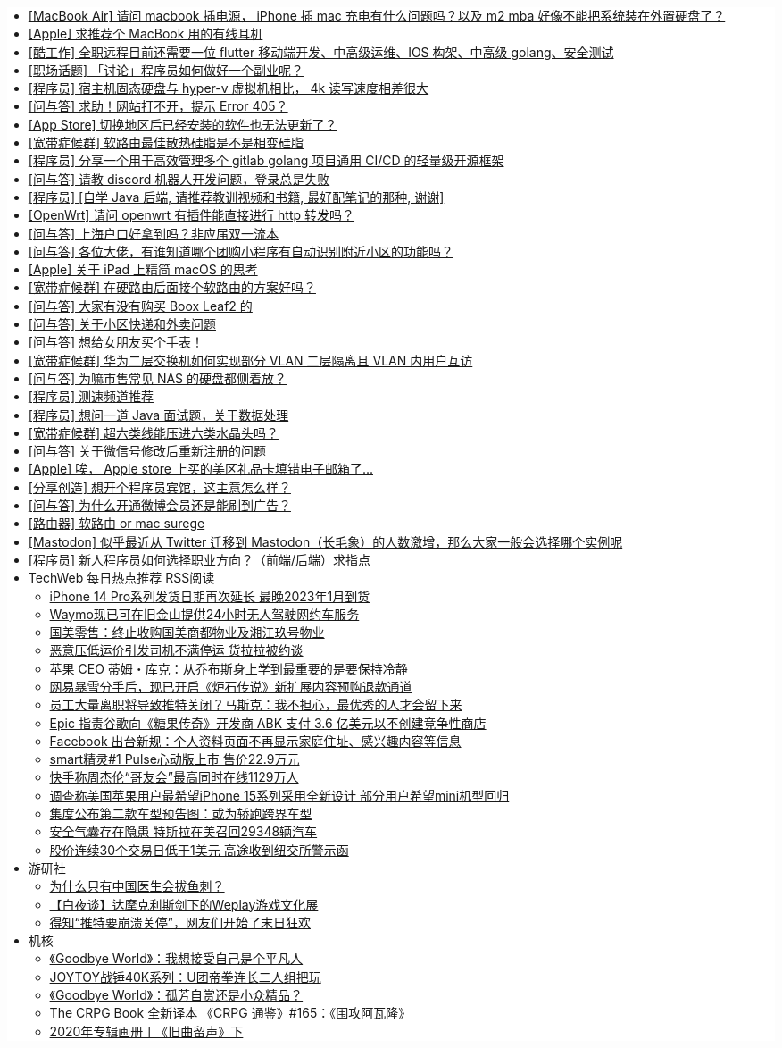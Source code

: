   - [[MacBook Air] 请问 macbook 插电源， iPhone 插 mac 充电有什么问题吗？以及 m2 mba 好像不能把系统装在外置硬盘了？](https://www.v2ex.com/t/896502#reply7)
  - [[Apple] 求推荐个 MacBook 用的有线耳机](https://www.v2ex.com/t/896501#reply16)
  - [[酷工作] 全职远程目前还需要一位 flutter 移动端开发、中高级运维、IOS 构架、中高级 golang、安全测试](https://www.v2ex.com/t/896500#reply3)
  - [[职场话题] 「讨论」程序员如何做好一个副业呢？](https://www.v2ex.com/t/896499#reply4)
  - [[程序员] 宿主机固态硬盘与 hyper-v 虚拟机相比， 4k 读写速度相差很大](https://www.v2ex.com/t/896498#reply4)
  - [[问与答] 求助！网站打不开，提示 Error 405？](https://www.v2ex.com/t/896497#reply5)
  - [[App Store] 切换地区后已经安装的软件也无法更新了？](https://www.v2ex.com/t/896496#reply5)
  - [[宽带症候群] 软路由最佳散热硅脂是不是相变硅脂](https://www.v2ex.com/t/896495#reply1)
  - [[程序员] 分享一个用于高效管理多个 gitlab golang 项目通用 CI/CD 的轻量级开源框架](https://www.v2ex.com/t/896493#reply2)
  - [[问与答] 请教 discord 机器人开发问题，登录总是失败](https://www.v2ex.com/t/896492#reply0)
  - [[程序员] [自学 Java 后端, 请推荐教训视频和书籍, 最好配笔记的那种, 谢谢]](https://www.v2ex.com/t/896491#reply6)
  - [[OpenWrt] 请问 openwrt 有插件能直接进行 http 转发吗？](https://www.v2ex.com/t/896489#reply2)
  - [[问与答] 上海户口好拿到吗？非应届双一流本](https://www.v2ex.com/t/896487#reply12)
  - [[问与答] 各位大佬，有谁知道哪个团购小程序有自动识别附近小区的功能吗？](https://www.v2ex.com/t/896485#reply0)
  - [[Apple] 关于 iPad 上精简 macOS 的思考](https://www.v2ex.com/t/896484#reply12)
  - [[宽带症候群] 在硬路由后面接个软路由的方案好吗？](https://www.v2ex.com/t/896483#reply21)
  - [[问与答] 大家有没有购买 Boox Leaf2 的](https://www.v2ex.com/t/896481#reply2)
  - [[问与答] 关于小区快递和外卖问题](https://www.v2ex.com/t/896479#reply2)
  - [[问与答] 想给女朋友买个手表！](https://www.v2ex.com/t/896478#reply4)
  - [[宽带症候群] 华为二层交换机如何实现部分 VLAN 二层隔离且 VLAN 内用户互访](https://www.v2ex.com/t/896475#reply4)
  - [[问与答] 为嘛市售常见 NAS 的硬盘都侧着放？](https://www.v2ex.com/t/896474#reply4)
  - [[程序员] 测速频道推荐](https://www.v2ex.com/t/896473#reply0)
  - [[程序员] 想问一道 Java 面试题，关于数据处理](https://www.v2ex.com/t/896472#reply13)
  - [[宽带症候群] 超六类线能压进六类水晶头吗？](https://www.v2ex.com/t/896471#reply4)
  - [[问与答] 关于微信号修改后重新注册的问题](https://www.v2ex.com/t/896470#reply7)
  - [[Apple] 唉， Apple store 上买的美区礼品卡填错电子邮箱了...](https://www.v2ex.com/t/896469#reply18)
  - [[分享创造] 想开个程序员宾馆，这主意怎么样？](https://www.v2ex.com/t/896467#reply35)
  - [[问与答] 为什么开通微博会员还是能刷到广告？](https://www.v2ex.com/t/896466#reply12)
  - [[路由器] 软路由 or mac surege](https://www.v2ex.com/t/896464#reply4)
  - [[Mastodon] 似乎最近从 Twitter 迁移到 Mastodon（长毛象）的人数激增，那么大家一般会选择哪个实例呢](https://www.v2ex.com/t/896461#reply10)
  - [[程序员] 新人程序员如何选择职业方向？（前端/后端）求指点](https://www.v2ex.com/t/896460#reply6)
- TechWeb 每日热点推荐 RSS阅读
  - [iPhone 14 Pro系列发货日期再次延长 最晚2023年1月到货](http://www.techweb.com.cn/it/2022-11-20/2911705.shtml)
  - [Waymo现已可在旧金山提供24小时无人驾驶网约车服务](http://www.techweb.com.cn/it/2022-11-20/2911701.shtml)
  - [国美零售：终止收购国美商都物业及湘江玖号物业](http://www.techweb.com.cn/it/2022-11-20/2911699.shtml)
  - [恶意压低运价引发司机不满停运 货拉拉被约谈](http://www.techweb.com.cn/internet/2022-11-20/2911700.shtml)
  - [苹果 CEO 蒂姆・库克：从乔布斯身上学到最重要的是要保持冷静](http://www.techweb.com.cn/it/2022-11-19/2911685.shtml)
  - [网易暴雪分手后，现已开启《炉石传说》新扩展内容预购退款通道](http://www.techweb.com.cn/it/2022-11-19/2911690.shtml)
  - [员工大量离职将导致推特关闭？马斯克：我不担心，最优秀的人才会留下来](http://www.techweb.com.cn/it/2022-11-19/2911681.shtml)
  - [Epic 指责谷歌向《糖果传奇》开发商 ABK 支付 3.6 亿美元以不创建竞争性商店](http://www.techweb.com.cn/it/2022-11-19/2911689.shtml)
  - [Facebook 出台新规：个人资料页面不再显示家庭住址、感兴趣内容等信息](http://www.techweb.com.cn/internet/2022-11-19/2911686.shtml)
  - [smart精灵#1 Pulse心动版上市 售价22.9万元](http://www.techweb.com.cn/smarttraveling/2022-11-19/2911678.shtml)
  - [快手称周杰伦“哥友会”最高同时在线1129万人](http://www.techweb.com.cn/internet/2022-11-20/2911704.shtml)
  - [调查称美国苹果用户最希望iPhone 15系列采用全新设计 部分用户希望mini机型回归](http://www.techweb.com.cn/it/2022-11-19/2911692.shtml)
  - [集度公布第二款车型预告图：或为轿跑跨界车型](http://www.techweb.com.cn/smarttraveling/2022-11-19/2911693.shtml)
  - [安全气囊存在隐患 特斯拉在美召回29348辆汽车](http://www.techweb.com.cn/smarttraveling/2022-11-19/2911683.shtml)
  - [股价连续30个交易日低于1美元 高途收到纽交所警示函](http://www.techweb.com.cn/internet/2022-11-20/2911698.shtml)
- 游研社
  - [为什么只有中国医生会拔鱼刺？](https://www.yystv.cn/p/10109)
  - [【白夜谈】达摩克利斯剑下的Weplay游戏文化展](https://www.yystv.cn/p/10108)
  - [得知“推特要崩溃关停”，网友们开始了末日狂欢](https://www.yystv.cn/p/10107)
- 机核
  - [《Goodbye World》：我想接受自己是个平凡人](https://www.gcores.com/articles/158956)
  - [JOYTOY战锤40K系列：U团帝拳连长二人组把玩](https://www.gcores.com/videos/158719)
  - [《Goodbye World》：孤芳自赏还是小众精品？](https://www.gcores.com/articles/158937)
  - [The CRPG Book 全新译本 《CRPG 通鉴》#165：《围攻阿瓦隆》](https://www.gcores.com/articles/158946)
  - [2020年专辑画册丨《旧曲留声》下](https://www.gcores.com/articles/158948)